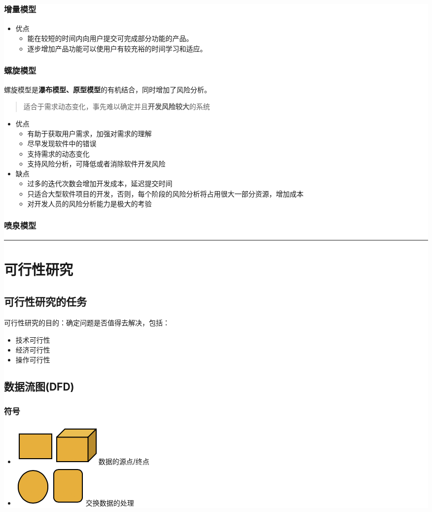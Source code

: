 
### 增量模型
+ 优点
    + 能在较短的时间内向用户提交可完成部分功能的产品。
    + 逐步增加产品功能可以使用户有较充裕的时间学习和适应。

### 螺旋模型
螺旋模型是**瀑布模型、原型模型**的有机结合，同时增加了风险分析。

> 适合于需求动态变化，事先难以确定并且**开发风险较大**的系统
+ 优点
    + 有助于获取用户需求，加强对需求的理解
    + 尽早发现软件中的错误
    + 支持需求的动态变化
    + 支持风险分析，可降低或者消除软件开发风险
+ 缺点
    + 过多的迭代次数会增加开发成本，延迟提交时间
    + 只适合大型软件项目的开发，否则，每个阶段的风险分析将占用很大一部分资源，增加成本
    + 对开发人员的风险分析能力是极大的考验

### 喷泉模型

---
# 可行性研究
## 可行性研究的任务
可行性研究的目的：确定问题是否值得去解决，包括：
+ 技术可行性
+ 经济可行性
+ 操作可行性
## 数据流图(DFD)
### 符号
+ ![数据的源点:终点1](img/软件工程/数据的源点:终点1.png)![数据的源点:终点2](img/软件工程/数据的源点:终点2.png)数据的源点/终点
+ ![交换数据的处理1](img/软件工程/交换数据的处理1.png)![交换数据的处理2](img/软件工程/交换数据的处理2.png)交换数据的处理